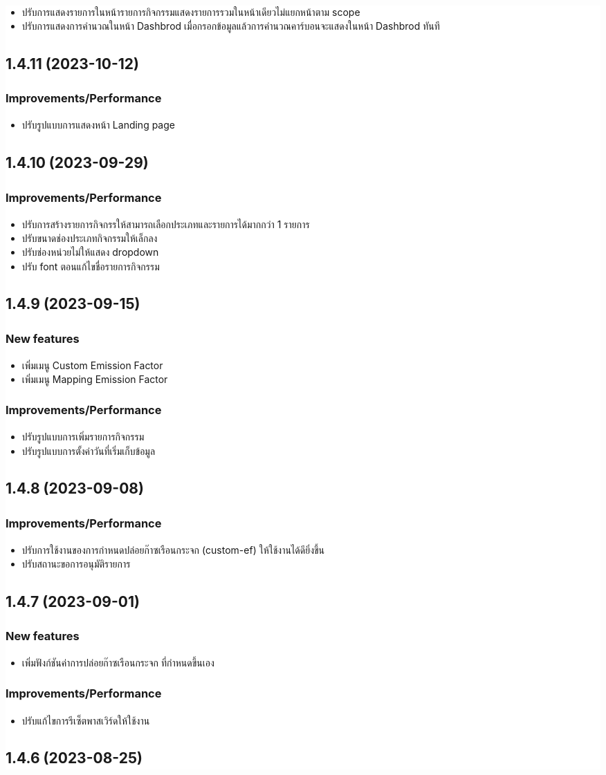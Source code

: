 * ปรับการแสดงรายการในหน้ารายการกิจกรรมแสดงรายการรวมในหน้าเดียวไม่แยกหน้าตาม scope
* ปรับการแสดงการคำนวณในหน้า Dashbrod เมื่อกรอกข้อมูลแล้วการคำนวณคาร์บอนจะแสดงในหน้า Dashbrod ทันที

## 1.4.11 (2023-10-12)

### Improvements/Performance

* ปรับรูปแบบการแสดงหน้า Landing page

## 1.4.10 (2023-09-29)

### Improvements/Performance

* ปรับการสร้างรายการกิจกรรให้สามารถเลือกประเภทและรายการได้มากกว่า 1 รายการ
* ปรับขนาดช่องประเภทกิจกรรมให้เล็กลง
* ปรับช่องหน่วยไม่ให้แสดง dropdown
* ปรับ font ตอนแก้ไขชื่อรายการกิจกรรม

## 1.4.9 (2023-09-15)

### New features

* เพิ่มเมนู Custom Emission Factor
* เพิ่มเมนู Mapping Emission Factor

### Improvements/Performance

* ปรับรูปแบบการเพิ่มรายการกิจกรรม
* ปรับรูปแบบการตั้งค่าวันที่เริ่มเก็บข้อมูล

## 1.4.8 (2023-09-08)

### Improvements/Performance

* ปรับการใช้งานของการกำหนดปล่อยก๊าซเรือนกระจก (custom-ef) ให้ใช้งานได้ดียิ่งขึ้น
* ปรับสถานะขอการอนุมัติรายการ

## 1.4.7 (2023-09-01)

### New features

* เพิ่มฟังก์ชันค่าการปล่อยก๊าซเรือนกระจก ที่กำหนดขึ้นเอง

### Improvements/Performance

* ปรับแก้ไขการรีเซ็ตพาสเวิร์ดให้ใช้งาน

## 1.4.6 (2023-08-25)
